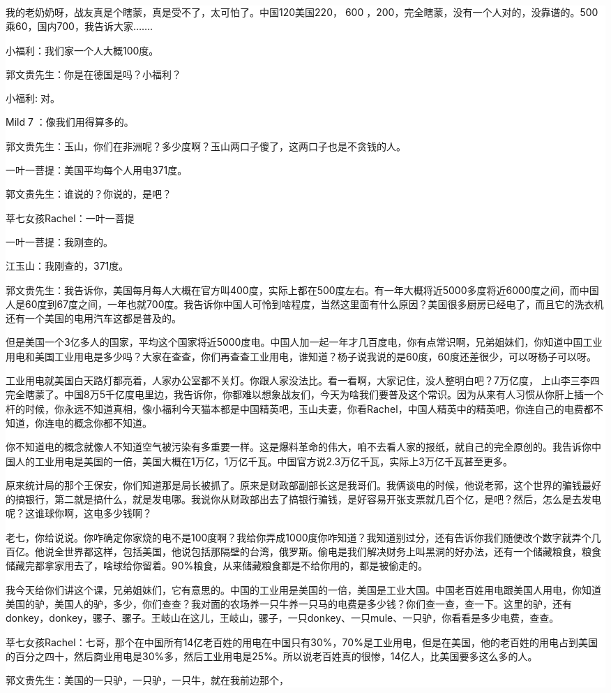 
我的老奶奶呀，战友真是个瞎蒙，真是受不了，太可怕了。中国120美国220， 600 ，200，完全瞎蒙，没有一个人对的，没靠谱的。500乘60，国内700，我告诉大家…….


小福利：我们家一个人大概100度。


郭文贵先生：你是在德国是吗？小福利？


小福利: 对。


Mild 7 ：像我们用得算多的。


郭文贵先生：玉山，你们在非洲呢？多少度啊？玉山两口子傻了，这两口子也是不贪钱的人。


一叶一菩提：美国平均每个人用电371度。


郭文贵先生：谁说的？你说的，是吧？


莘七女孩Rachel：一叶一菩提


一叶一菩提：我刚查的。


江玉山：我刚查的，371度。


郭文贵先生：我告诉你，美国每月每人大概在官方叫400度，实际上都在500度左右。有一年大概将近5000多度将近6000度之间，而中国人是60度到67度之间，一年也就700度。我告诉你中国人可怜到啥程度，当然这里面有什么原因？美国很多厨房已经电了，而且它的洗衣机还有一个美国的电用汽车这都是普及的。


但是美国一个3亿多人的国家，平均这个国家将近5000度电。中国人加一起一年才几百度电，你有点常识啊，兄弟姐妹们，你知道中国工业用电和美国工业用电是多少吗？大家在查查，你们再查查工业用电，谁知道？杨子说我说的是60度，60度还差很少，可以呀杨子可以呀。


工业用电就美国白天路灯都亮着，人家办公室都不关灯。你跟人家没法比。看一看啊，大家记住，没人整明白吧？7万亿度， 上山李三李四完全瞎蒙了。中国8万5千亿度电里边，我告诉你，你都难以想象战友们，今天为啥我们要普及这个常识。因为从来有人习惯从你肝上插一个杆的时候，你永远不知道真相，像小福利今天猫本都是中国精英吧，玉山夫妻，你看Rachel，中国人精英中的精英吧，你连自己的电费都不知道，你连电的概念你都不知道。


你不知道电的概念就像人不知道空气被污染有多重要一样。这是爆料革命的伟大，咱不去看人家的报纸，就自己的完全原创的。我告诉你中国人的工业用电是美国的一倍，美国大概在1万亿，1万亿千瓦。中国官方说2.3万亿千瓦，实际上3万亿千瓦甚至更多。


原来统计局的那个王保安，你们知道那是局长被抓了。原来是财政部副部长这是我哥们。我俩谈电的时候，他说老郭，这个世界的骗钱最好的搞银行，第二就是搞什么，就是发电哪。我说你从财政部出去了搞银行骗钱，是好容易开张支票就几百个亿，是吧？然后，怎么是去发电呢？这谁球你啊，这电多少钱啊？


老七，你给说说。你咋确定你家烧的电不是100度啊？我给你弄成1000度你咋知道？我知道别过分，还有告诉你我们随便改个数字就弄个几百亿。他说全世界都这样，包括美国，他说包括那隔壁的台湾，俄罗斯。偷电是我们解决财务上叫黑洞的好办法，还有一个储藏粮食，粮食储藏完都拿家用去了，啥球给你留着。90%粮食，从来储藏粮食都是不给你用的，都是被偷走的。


我今天给你们讲这个课，兄弟姐妹们，它有意思的。中国的工业用是美国的一倍，美国是工业大国。中国老百姓用电跟美国人用电，你知道美国的驴，美国人的驴，多少，你们查查？我对面的农场养一只牛养一只马的电费是多少钱？你们查一查，查一下。这里的驴，还有donkey，donkey，骡子、骡子。王岐山在这儿，王岐山，骡子，一只donkey、一只mule、一只驴，你看看是多少电费，查查。


莘七女孩Rachel：七哥，那个在中国所有14亿老百姓的用电在中国只有30%，70%是工业用电，但是在美国，他的老百姓的用电占到美国的百分之四十，然后商业用电是30%多，然后工业用电是25%。所以说老百姓真的很惨，14亿人，比美国要多这么多的人。


郭文贵先生：美国的一只驴，一只驴，一只牛，就在我前边那个，
